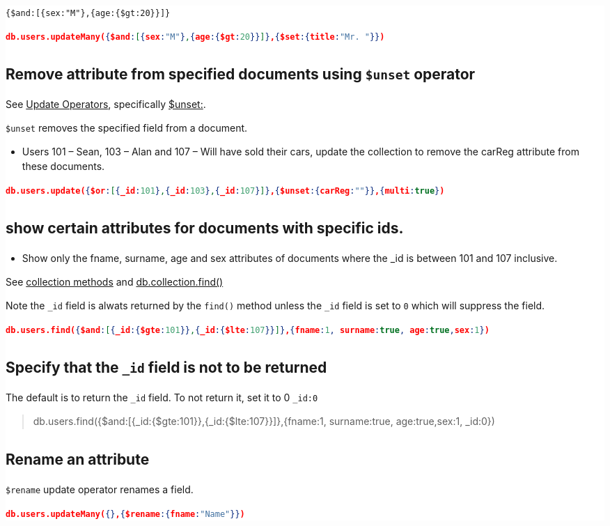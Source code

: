 `{$and:[{sex:"M"},{age:{$gt:20}}]}`

```json
db.users.updateMany({$and:[{sex:"M"},{age:{$gt:20}}]},{$set:{title:"Mr. "}})

```
## Remove attribute from specified documents using `$unset` operator

See [Update Operators](https://docs.mongodb.com/manual/reference/operator/update/#id1), specifically [$unset:](https://docs.mongodb.com/manual/reference/operator/update/unset/#up._S_unset).

`$unset` removes the specified field from a document.


- Users 101 – Sean, 103 – Alan and 107 – Will have sold their cars, update the collection to remove the carReg attribute from these documents.


```json
db.users.update({$or:[{_id:101},{_id:103},{_id:107}]},{$unset:{carReg:""}},{multi:true})
```

## show certain attributes for documents with specific ids.

- Show only the fname, surname, age and sex attributes of documents where the _id is between 101 and 107 inclusive.

See [collection methods](https://docs.mongodb.com/manual/reference/method/#collection) and [db.collection.find()](https://docs.mongodb.com/manual/reference/method/db.collection.find/#db.collection.find)

Note the `_id` field is alwats returned by the `find()` method unless the `_id` field is set to `0` which will suppress the field.



```json
db.users.find({$and:[{_id:{$gte:101}},{_id:{$lte:107}}]},{fname:1, surname:true, age:true,sex:1})
```

## Specify that the `_id` field is not to be returned

The default is to return the `_id` field. To not return it, set it to 0 `_id:0`


> db.users.find({$and:[{_id:{$gte:101}},{_id:{$lte:107}}]},{fname:1, surname:true, age:true,sex:1, _id:0})


## Rename an attribute

`$rename` update operator renames a field.

```json
db.users.updateMany({},{$rename:{fname:"Name"}})

```
